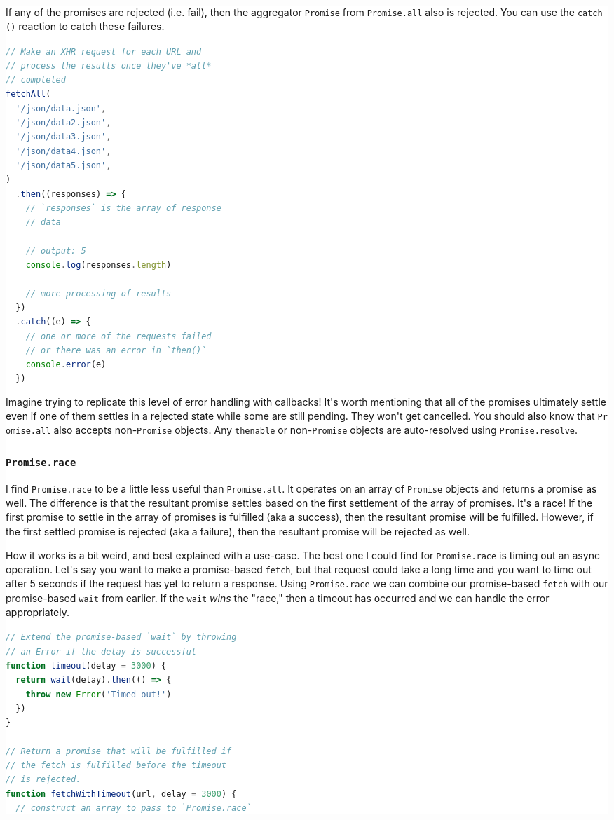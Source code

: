 If any of the promises are rejected (i.e. fail), then the aggregator `Promise` from `Promise.all` also is rejected. You can use the `catch()` reaction to catch these failures.

```js
// Make an XHR request for each URL and
// process the results once they've *all*
// completed
fetchAll(
  '/json/data.json',
  '/json/data2.json',
  '/json/data3.json',
  '/json/data4.json',
  '/json/data5.json',
)
  .then((responses) => {
    // `responses` is the array of response
    // data

    // output: 5
    console.log(responses.length)

    // more processing of results
  })
  .catch((e) => {
    // one or more of the requests failed
    // or there was an error in `then()`
    console.error(e)
  })
```

Imagine trying to replicate this level of error handling with callbacks! It's worth mentioning that all of the promises ultimately settle even if one of them settles in a rejected state while some are still pending. They won't get cancelled. You should also know that `Promise.all` also accepts non-`Promise` objects. Any `thenable` or non-`Promise` objects are auto-resolved using `Promise.resolve`.

### `Promise.race`

I find `Promise.race` to be a little less useful than `Promise.all`. It operates on an array of `Promise` objects and returns a promise as well. The difference is that the resultant promise settles based on the first settlement of the array of promises. It's a race! If the first promise to settle in the array of promises is fulfilled (aka a success), then the resultant promise will be fulfilled. However, if the first settled promise is rejected (aka a failure), then the resultant promise will be rejected as well.

How it works is a bit weird, and best explained with a use-case. The best one I could find for `Promise.race` is timing out an async operation. Let's say you want to make a promise-based `fetch`, but that request could take a long time and you want to time out after 5 seconds if the request has yet to return a response. Using `Promise.race` we can combine our promise-based `fetch` with our promise-based [`wait`](#tldr) from earlier. If the `wait` _wins_ the "race," then a timeout has occurred and we can handle the error appropriately.

```js
// Extend the promise-based `wait` by throwing
// an Error if the delay is successful
function timeout(delay = 3000) {
  return wait(delay).then(() => {
    throw new Error('Timed out!')
  })
}

// Return a promise that will be fulfilled if
// the fetch is fulfilled before the timeout
// is rejected.
function fetchWithTimeout(url, delay = 3000) {
  // construct an array to pass to `Promise.race`
```